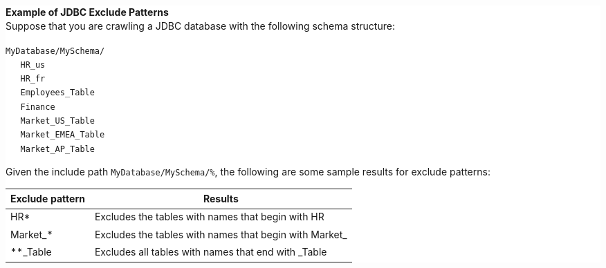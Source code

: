 **Example of JDBC Exclude Patterns**  
Suppose that you are crawling a JDBC database with the following schema structure:  

```
MyDatabase/MySchema/
   HR_us
   HR_fr
   Employees_Table
   Finance
   Market_US_Table
   Market_EMEA_Table
   Market_AP_Table
```
Given the include path `MyDatabase/MySchema/%`, the following are some sample results for exclude patterns:


| Exclude pattern | Results | 
| --- | --- | 
| HR\* | Excludes the tables with names that begin with HR | 
| Market\_\* | Excludes the tables with names that begin with Market\_ | 
| \*\*\_Table | Excludes all tables with names that end with \_Table | 